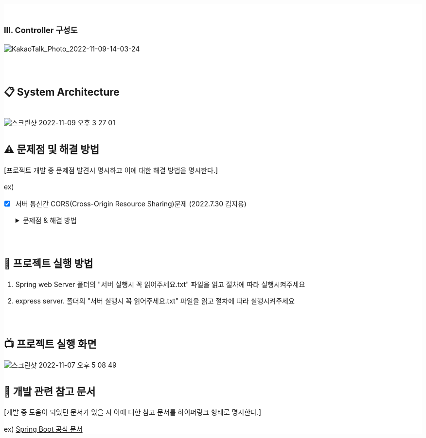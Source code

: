 <br>

### III. Controller 구성도

![KakaoTalk_Photo_2022-11-09-14-03-24](https://user-images.githubusercontent.com/81874493/200745856-9908b054-7cb5-42b2-aac0-8977fdf7cb51.png)

<br>

## 📋 System Architecture

<br>

<img width="1427" alt="스크린샷 2022-11-09 오후 3 27 01" src="https://user-images.githubusercontent.com/81874493/200755565-1ec5d3af-87f9-4820-a1a0-642f58f21a57.png">


<br>

## ⚠️ 문제점 및 해결 방법

[프로젝트 개발 중 문제점 발견시 명시하고 이에 대한 해결 방법을 명시한다.]

ex)

- [x]  서버 통신간 CORS(Cross-Origin Resource Sharing)문제 (2022.7.30 김지용)

    <details>
    <summary>문제점 & 해결 방법</summary>
       
        문제점 : CORS 정책 위반하여 서로 다른 출처를 가진 상태에서 요청시 브라우저가 보안상 이유로 차단
        
        해결방법 : 동일 출처에서 리소스 요청 방식을 사용
       
     </details>

<br>

## 🚀 프로젝트 실행 방법

1. Spring web Server 폴더의 "서버 실행시 꼭 읽어주세요.txt" 파일을 읽고 절차에 따라 실행시켜주세요

2. express server. 폴더의 "서버 실행시 꼭 읽어주세요.txt" 파일을 읽고 절차에 따라 실행시켜주세요

<br>

## 📺 프로젝트 실행 화면
<img width="1440" alt="스크린샷 2022-11-07 오후 5 08 49" src="https://user-images.githubusercontent.com/81874493/200261160-c0019141-1ab4-4f53-8e18-4667680669e8.png">

<br>

## 📔 개발 관련 참고 문서

[개발 중 도움이 되었던 문서가 있을 시 이에 대한 참고 문서를 하이퍼링크 형태로 명시한다.]

ex) [Spring Boot 공식 문서](https://spring.io/projects/spring-boot)
	